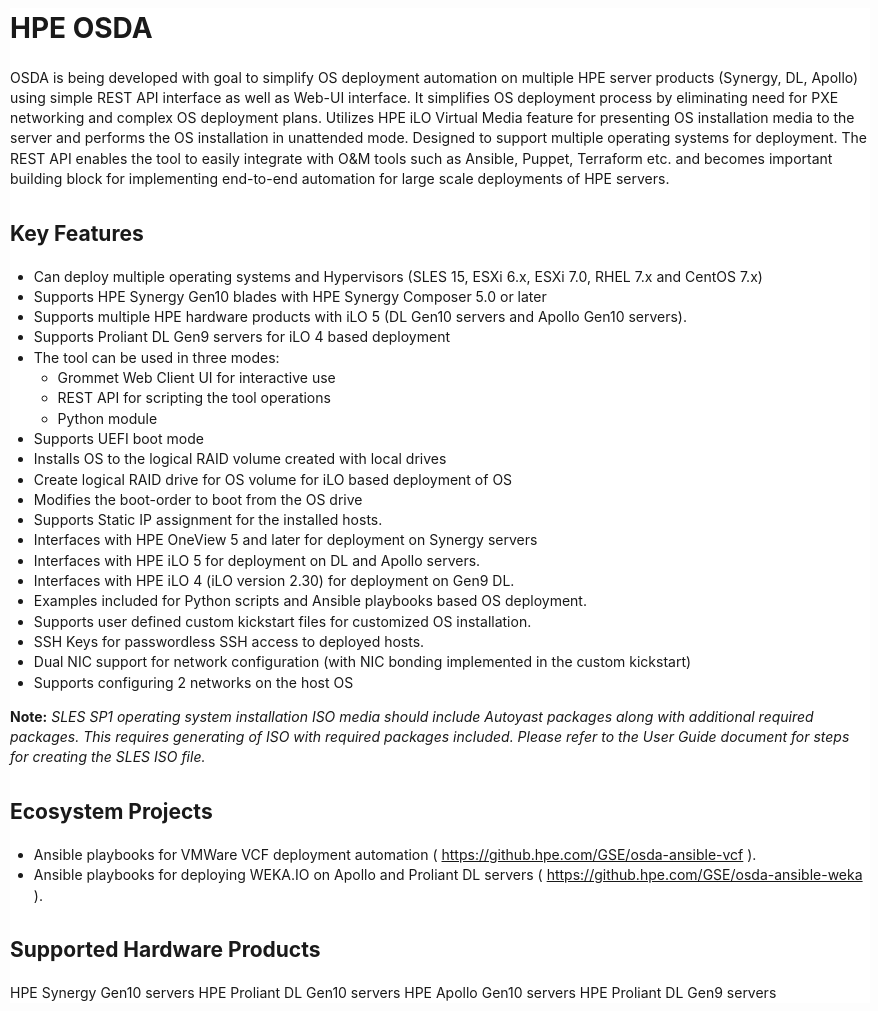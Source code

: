 # HPE OSDA
OSDA is being developed with goal to simplify OS deployment automation on multiple HPE server products (Synergy, DL, Apollo) using simple REST API interface as well as Web-UI interface. It simplifies OS deployment process by eliminating need for PXE networking and complex OS deployment plans. Utilizes HPE iLO Virtual Media feature for presenting OS installation media to the server and performs the OS installation in unattended mode.
Designed to support multiple operating systems for deployment. 
The REST API enables the tool to easily integrate with O&M tools such as Ansible, Puppet, Terraform etc. and becomes important building block for implementing end-to-end automation for large scale deployments of HPE servers.


## Key Features
* Can deploy multiple operating systems and Hypervisors (SLES 15, ESXi 6.x, ESXi 7.0, RHEL 7.x and CentOS 7.x) 
* Supports HPE Synergy Gen10 blades with HPE Synergy Composer 5.0 or later
* Supports multiple HPE hardware products with iLO 5 (DL Gen10 servers and Apollo Gen10 servers).
* Supports Proliant DL Gen9 servers for iLO 4 based deployment
* The tool can be used in three modes:
  * Grommet Web Client UI for interactive use
  * REST API for scripting the tool operations
  * Python module 
* Supports UEFI boot mode
* Installs OS to the logical RAID volume created with local drives
* Create logical RAID drive for OS volume for iLO based deployment of OS
* Modifies the boot-order to boot from the OS drive
* Supports Static IP assignment for the installed hosts.
* Interfaces with HPE OneView 5 and later for deployment on Synergy servers
* Interfaces with HPE iLO 5 for deployment on DL and Apollo servers.
* Interfaces with HPE iLO 4 (iLO version 2.30) for deployment on Gen9 DL.
* Examples included for Python scripts and Ansible playbooks based OS deployment.
* Supports user defined custom kickstart files for customized OS installation.
* SSH Keys for passwordless SSH access to deployed hosts.
* Dual NIC support for network configuration (with NIC bonding implemented in the custom kickstart)
* Supports configuring 2 networks on the host OS

**Note:** _SLES SP1 operating system installation ISO media should include Autoyast packages along with additional required packages. This requires generating of ISO with required packages included. Please refer to the User Guide document for steps for creating the SLES ISO file._

## Ecosystem Projects
* Ansible playbooks for VMWare VCF deployment automation ( https://github.hpe.com/GSE/osda-ansible-vcf ).
* Ansible playbooks for deploying WEKA.IO on Apollo and Proliant DL servers ( https://github.hpe.com/GSE/osda-ansible-weka ).

## Supported Hardware Products
HPE Synergy Gen10 servers
HPE Proliant DL Gen10 servers
HPE Apollo Gen10 servers
HPE Proliant DL Gen9 servers
